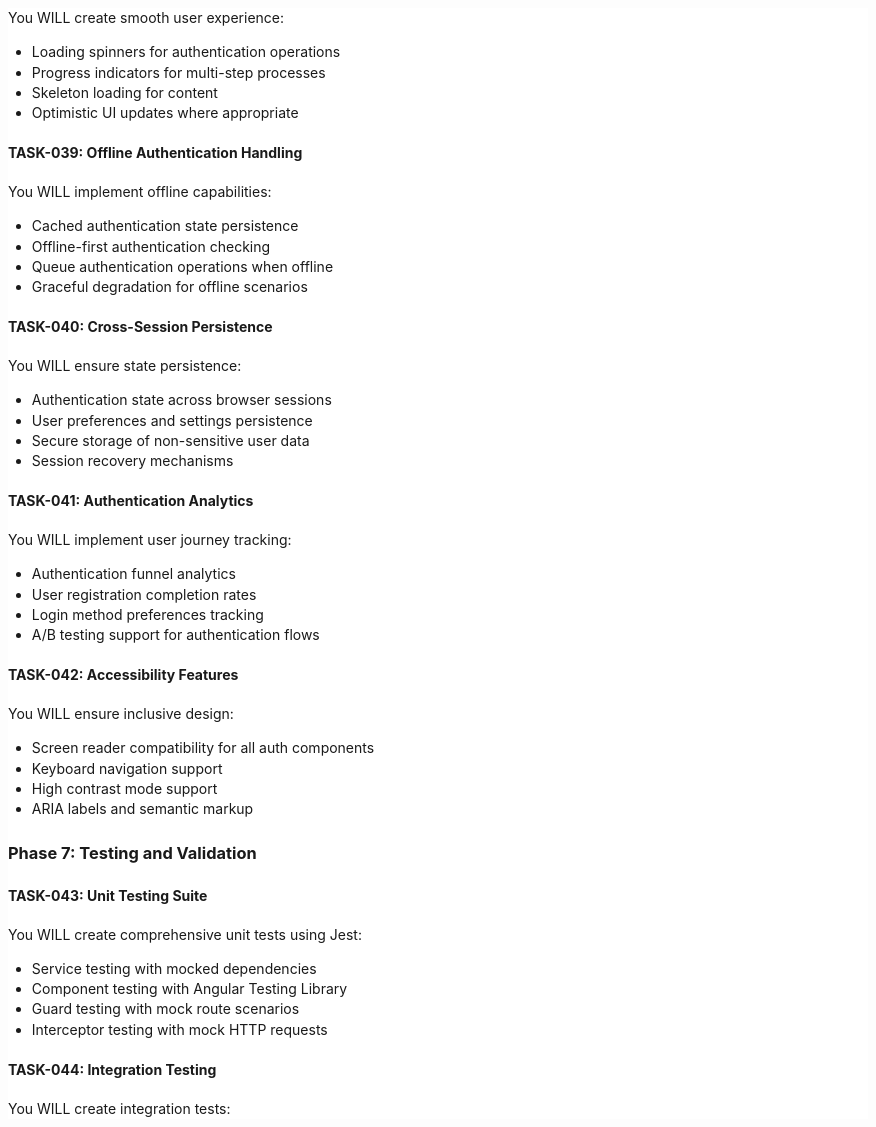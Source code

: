 You WILL create smooth user experience:

- Loading spinners for authentication operations
- Progress indicators for multi-step processes
- Skeleton loading for content
- Optimistic UI updates where appropriate

#### TASK-039: Offline Authentication Handling

You WILL implement offline capabilities:

- Cached authentication state persistence
- Offline-first authentication checking
- Queue authentication operations when offline
- Graceful degradation for offline scenarios

#### TASK-040: Cross-Session Persistence

You WILL ensure state persistence:

- Authentication state across browser sessions
- User preferences and settings persistence
- Secure storage of non-sensitive user data
- Session recovery mechanisms

#### TASK-041: Authentication Analytics

You WILL implement user journey tracking:

- Authentication funnel analytics
- User registration completion rates
- Login method preferences tracking
- A/B testing support for authentication flows

#### TASK-042: Accessibility Features

You WILL ensure inclusive design:

- Screen reader compatibility for all auth components
- Keyboard navigation support
- High contrast mode support
- ARIA labels and semantic markup

### Phase 7: Testing and Validation

#### TASK-043: Unit Testing Suite

You WILL create comprehensive unit tests using Jest:

- Service testing with mocked dependencies
- Component testing with Angular Testing Library
- Guard testing with mock route scenarios
- Interceptor testing with mock HTTP requests

#### TASK-044: Integration Testing

You WILL create integration tests:
